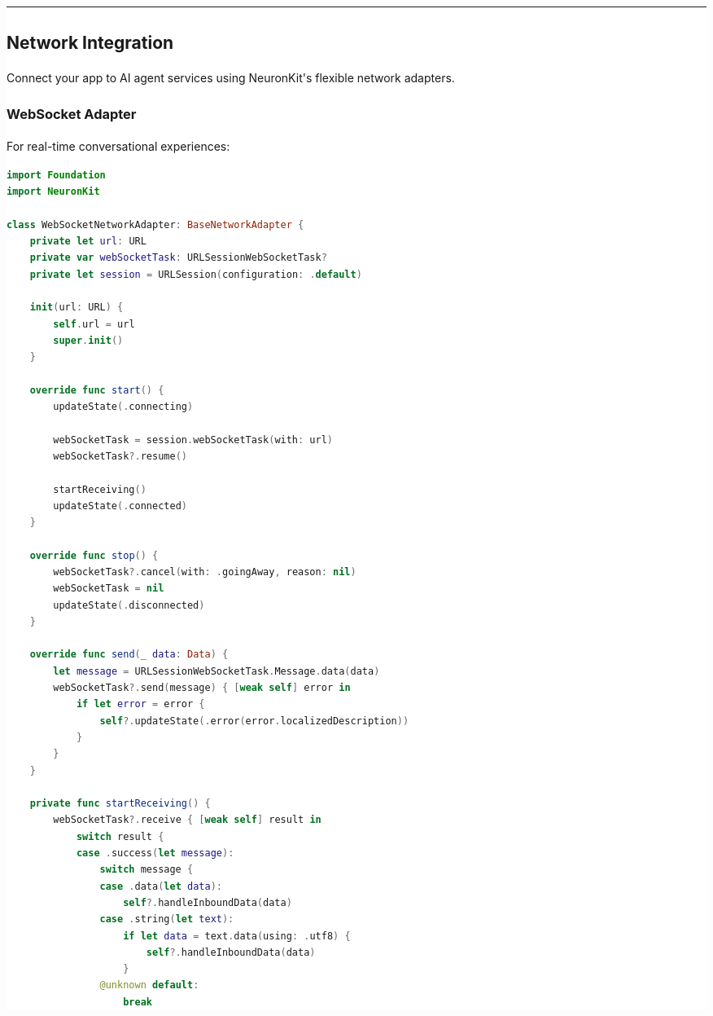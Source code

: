 ```swift
```

---

## Network Integration

Connect your app to AI agent services using NeuronKit's flexible network adapters.

### WebSocket Adapter

For real-time conversational experiences:

```swift
import Foundation
import NeuronKit

class WebSocketNetworkAdapter: BaseNetworkAdapter {
    private let url: URL
    private var webSocketTask: URLSessionWebSocketTask?
    private let session = URLSession(configuration: .default)
    
    init(url: URL) {
        self.url = url
        super.init()
    }
    
    override func start() {
        updateState(.connecting)
        
        webSocketTask = session.webSocketTask(with: url)
        webSocketTask?.resume()
        
        startReceiving()
        updateState(.connected)
    }
    
    override func stop() {
        webSocketTask?.cancel(with: .goingAway, reason: nil)
        webSocketTask = nil
        updateState(.disconnected)
    }
    
    override func send(_ data: Data) {
        let message = URLSessionWebSocketTask.Message.data(data)
        webSocketTask?.send(message) { [weak self] error in
            if let error = error {
                self?.updateState(.error(error.localizedDescription))
            }
        }
    }
    
    private func startReceiving() {
        webSocketTask?.receive { [weak self] result in
            switch result {
            case .success(let message):
                switch message {
                case .data(let data):
                    self?.handleInboundData(data)
                case .string(let text):
                    if let data = text.data(using: .utf8) {
                        self?.handleInboundData(data)
                    }
                @unknown default:
                    break
```